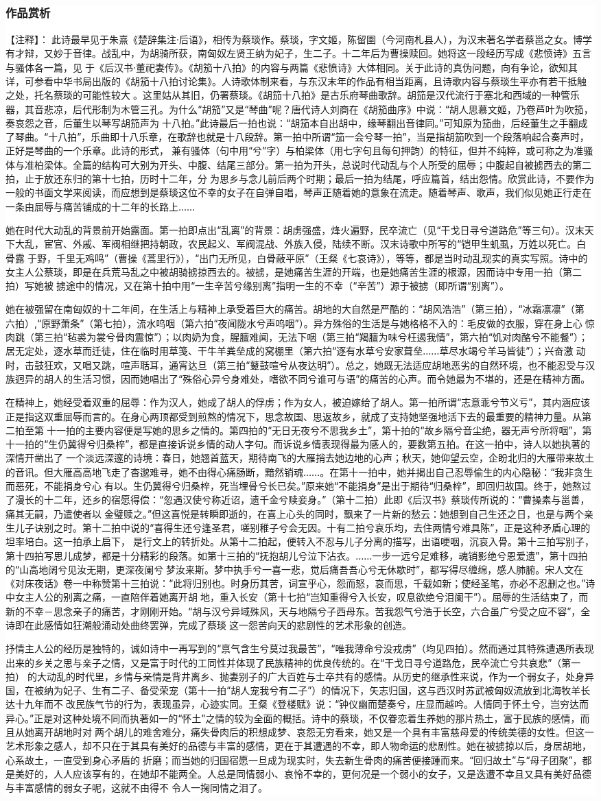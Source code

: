 ### 作品赏析
【注释】：
此诗最早见于朱熹《楚辞集注·后语》，相传为蔡琰作。蔡琰，字文姬，陈留圉（今河南札县人），为汉末著名学者蔡邕之女。博学有才辩，又妙于音律。战乱中，为胡骑所获，南匈奴左贤王纳为妃子，生二子。十二年后为曹操赎回。她将这一段经历写成《悲愤诗》五言与骚体各一篇，见
于《后汉书·董祀妻传》。《胡笳十八拍》的内容与两篇《悲愤诗》大体相同。关于此诗的真伪问题，向有争论，欲知其详，可参看中华书局出版的《胡笳十八拍讨论集》。人诗歌体制来看，与东汉末年的作品有相当距离，且诗歌内容与蔡琰生平亦有若干抵触之处，托名蔡琰的可能性较大
。这里姑从其旧，仍署蔡琰。《胡笳十八拍》是古乐府琴曲歌辞。胡笳是汉代流行于塞北和西域的一种管乐器，其音悲凉，后代形制为木管三孔。为什么“胡笳”又是“琴曲”呢？唐代诗人刘商在《胡笳曲序》中说：“胡人思慕文姬，乃卷芦叶为吹笳，奏哀怨之音，后董生以琴写胡笳声为
十八拍。”此诗最后一拍也说：“胡笳本自出胡中，缘琴翻出音律同。”可知原为笳曲，后经董生之手翻成了琴曲。“十八拍”，乐曲即十八乐章，在歌辞也就是十八段辞。第一拍中所谓“笳一会兮琴一拍”，当是指胡笳吹到一个段落响起合奏声时，正好是琴曲的一个乐章。此诗的形式，
兼有骚体（句中用“兮”字）与柏梁体（用七字句且每句押韵）的特征，但并不纯粹，或可称之为准骚体与准柏梁体。全篇的结构可大别为开头、中腹、结尾三部分。第一拍为开头，总说时代动乱与个人所受的屈辱；中腹起自被掳西去的第二拍，止于放还东归的第十七拍，历时十二年，分
为思乡与念儿前后两个时期；最后一拍为结尾，呼应篇首，结出怨情。欣赏此诗，不要作为一般的书面文学来阅读，而应想到是蔡琰这位不幸的女子在自弹自唱，琴声正随着她的意象在流走。随着琴声、歌声，我们似见她正行走在一条由屈辱与痛苦铺成的十二年的长路上……

她在时代大动乱的背景前开始露面。第一拍即点出“乱离”的背景：胡虏强盛，烽火遍野，民卒流亡（见“干戈日寻兮道路危”等三句）。汉末天下大乱，宦官、外戚、军阀相继把持朝政，农民起义、军阀混战、外族入侵，陆续不断。汉末诗歌中所写的“铠甲生虮虱，万姓以死亡。白骨露
于野，千里无鸡鸣”（曹操《蒿里行》），“出门无所见，白骨蔽平原”（王粲《七哀诗》），等等，都是当时动乱现实的真实写照。诗中的女主人公蔡琰，即是在兵荒马乱之中被胡骑掳掠西去的。被掳，是她痛苦生涯的开端，也是她痛苦生涯的根源，因而诗中专用一拍（第二拍）写她被
掳途中的情况，又在第十拍中用“一生辛苦兮缘别离”指明一生的不幸（“辛苦”）源于被掳（即所谓“别离”）。

她在被强留在南匈奴的十二年间，在生活上与精神上承受着巨大的痛苦。胡地的大自然是严酷的：“胡风浩浩”（第三拍），“冰霜凛凛”（第 六拍）,“原野萧条”（第七拍），流水呜咽（第六拍“夜闻陇水兮声呜咽”）。异方殊俗的生活是与她格格不入的：毛皮做的衣服，穿在身上心
惊肉跳（第三拍“毡裘为裳兮骨肉震惊”）；以肉奶为食，腥膻难闻，无法下咽（第三拍“羯膻为味兮枉遏我情”，第六拍“饥对肉酪兮不能餐”）；居无定处，逐水草而迁徒，住在临时用草笺、干牛羊粪垒成的窝棚里（第六拍“逐有水草兮安家葺垒……草尽水竭兮羊马皆徒”）；兴奋激
动时，击鼓狂欢，又唱又跳，喧声聒耳，通宵达旦（第三拍“鼙鼓喧兮从夜达明”）。总之，她既无法适应胡地恶劣的自然环境，也不能忍受与汉族迥异的胡人的生活习惯，因而她唱出了“殊俗心异兮身难处，嗜欲不同兮谁可与语”的痛苦的心声。而令她最为不堪的，还是在精神方面。

在精神上，她经受着双重的屈辱：作为汉人，她成了胡人的俘虏；作为女人，被迫嫁给了胡人。第一拍所谓“志意乖兮节义亏”，其内涵应该正是指这双重屈辱而言的。在身心两顶都受到煎熬的情况下，思念故国、思返故乡，就成了支持她坚强地活下去的最重要的精神力量。从第二拍至第
十一拍的主要内容便是写她的思乡之情的。第四拍的“无日无夜兮不思我乡土”，第十拍的“故乡隔兮音尘绝，器无声兮所将咽”，第十一拍的“生仍冀得兮归桑梓”，都是直接诉说乡情的动人字句。而诉说乡情表现得最为感人的，要数第五拍。在这一拍中，诗人以她执著的深情开凿出了
一个淡远深邃的诗境：春日，她翘首蓝天，期待南飞的大雁捎去她边地的心声；秋天，她仰望云空，企盼北归的大雁带来故土的音讯。但大雁高高地飞走了杳邈难寻，她不由得心痛肠断，黯然销魂……。在第十一拍中，她并揭出自己忍辱偷生的内心隐秘：“我非贪生而恶死，不能捐身兮心
有以。生仍冀得兮归桑梓，死当埋骨兮长已矣。”原来她“不能捐身”是出于期待“归桑梓”，即回归故国。终于，她熬过了漫长的十二年，还乡的宿愿得偿：“忽遇汉使兮称近诏，遗千金兮赎妾身。”（第十二拍）此即《后汉书》蔡琰传所说的：“曹操素与邕善，痛其无嗣，乃遣使者以
金璧赎之。”但这喜悦是转瞬即逝的，在喜上心头的同时，飘来了一片新的愁云：她想到自己生还之日，也是与两个亲生儿子诀别之时。第十二拍中说的“喜得生还兮逢圣君，嗟别稚子兮会无因。十有二拍兮哀乐均，去住两情兮难具陈”，正是这种矛盾心理的坦率培白。这一拍承上启下，
是行文上的转折处。从第十二拍起，便转入不忍与儿子分离的描写，出语哽咽，沉哀入骨。第十三拍写别子，第十四拍写思儿成梦，都是十分精彩的段落。如第十三拍的“抚抱胡儿兮泣下沾衣。……一步一远兮足难移，魂销影绝兮恩爱遗”，第十四拍的“山高地阔兮见汝无期，更深夜阑兮
梦汝来斯。梦中执手兮一喜一悲，觉后痛吾吾心兮无休歇时”，都写得尽缠绵，感人肺腑。宋人文在《对床夜话》卷一中称赞第十三拍说：“此将归别也。时身历其苦，词宣乎心，怨而怒，哀而思，千载如新；使经圣笔，亦必不忍删之也。”诗中女主人公的别离之痛，一直陪伴着她离开胡
地，重入长安（第十七拍“岂知重得兮入长安，叹息欲绝兮泪阑干”）。屈辱的生活结束了，而新的不幸－思念亲子的痛苦，才刚刚开始。“胡与汉兮异域殊风，天与地隔兮子西母东。苦我怨气兮浩于长空，六合虽广兮受之应不容”，全诗即在此感情如狂潮般涌动处曲终罢弹，完成了蔡琰
这一怨苦向天的悲剧性的艺术形象的创造。

抒情主人公的经历是独特的，诚如诗中一再写到的“禀气含生兮莫过我最苦”，“唯我薄命兮没戎虏”（均见四拍）。然而通过其特殊遭遇所表现出来的乡关之思与亲子之情，又是富于时代的工同性并体现了民族精神的优良传统的。在“干戈日寻兮道路危，民卒流亡兮共哀悲”（第一拍）
的大动乱的时代里，乡情与亲情是背井离乡、抛妻别子的广大百姓与士卒共有的感情。从历史的继承性来说，作为一个弱女子，处身异国，在被纳为妃子、生有二子、备受荣宠（第十一拍“胡人宠我兮有二子”）的情况下，矢志归国，这与西汉时苏武被匈奴流放到北海牧羊长达十九年而不
改民族气节的行为，表现虽异，心迹实同。王粲《登楼赋》说：“钟仪幽而楚奏兮，庄显而越吟。人情同于怀土兮，岂穷达而异心。”正是对这种处境不同而执著如一的“怀土”之情的较为全面的概括。诗中的蔡琰，不仅眷恋着生养她的那片热土，富于民族的感情，而且从她离开胡地时对
两个胡儿的难舍难分，痛失骨肉后的积想成梦、哀怨无穷看来，她又是一个具有丰富慈母爱的传统美德的女性。但这一艺术形象之感人，却不只在于其具有美好的品德与丰富的感情，更在于其遭遇的不幸，即人物命运的悲剧性。她在被掳掠以后，身居胡地，心系故土，一直受到身心矛盾的
折磨；而当她的归国宿愿一旦成为现实时，失去新生骨肉的痛苦便接踵而来。“回归故土”与“母子团聚”，都是美好的，人人应该享有的，在她却不能两全。人总是同情弱小、哀怜不幸的，更何况是一个弱小的女子，又是迭遭不幸且又具有美好品德与丰富感情的弱女子呢，这就不由得不
令人一掬同情之泪了。

